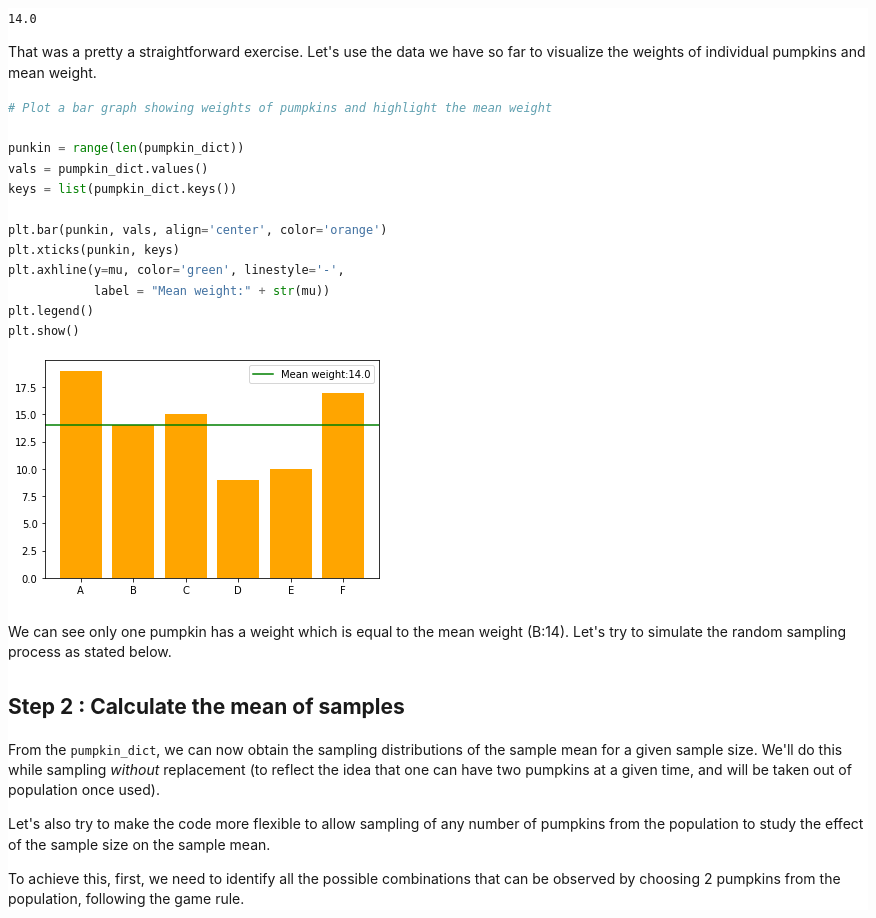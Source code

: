 


    14.0



That was a pretty a straightforward exercise. Let's use the data we have so far to visualize the weights of individual pumpkins and mean weight. 


```python
# Plot a bar graph showing weights of pumpkins and highlight the mean weight

punkin = range(len(pumpkin_dict))
vals = pumpkin_dict.values()
keys = list(pumpkin_dict.keys())

plt.bar(punkin, vals, align='center', color='orange')
plt.xticks(punkin, keys)
plt.axhline(y=mu, color='green', linestyle='-', 
            label = "Mean weight:" + str(mu))
plt.legend()
plt.show()
```


![png](output_9_0.png)


We can see only one pumpkin has a weight which is equal to the mean weight (B:14). Let's try to simulate the random sampling process as stated below. 

## Step 2 : Calculate the mean of samples

From the `pumpkin_dict`, we can now obtain the sampling distributions of the sample mean for a given sample size. We'll do this while sampling *without* replacement (to reflect the idea that one can have two pumpkins at a given time, and will be taken out of population once used). 

Let's also try to make the code more flexible to allow sampling of any number of pumpkins from the population to study the effect of the sample size on the sample mean. 

To achieve this, first, we need to identify all the possible combinations that can be observed by choosing 2 pumpkins from the population, following the game rule.
